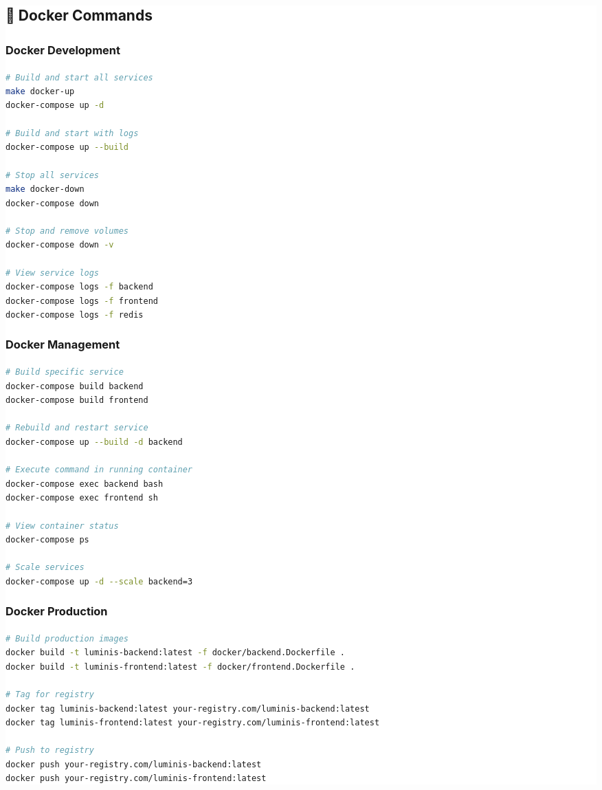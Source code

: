 ## 🐳 Docker Commands

### Docker Development
```bash
# Build and start all services
make docker-up
docker-compose up -d

# Build and start with logs
docker-compose up --build

# Stop all services
make docker-down
docker-compose down

# Stop and remove volumes
docker-compose down -v

# View service logs
docker-compose logs -f backend
docker-compose logs -f frontend
docker-compose logs -f redis
```

### Docker Management
```bash
# Build specific service
docker-compose build backend
docker-compose build frontend

# Rebuild and restart service
docker-compose up --build -d backend

# Execute command in running container
docker-compose exec backend bash
docker-compose exec frontend sh

# View container status
docker-compose ps

# Scale services
docker-compose up -d --scale backend=3
```

### Docker Production
```bash
# Build production images
docker build -t luminis-backend:latest -f docker/backend.Dockerfile .
docker build -t luminis-frontend:latest -f docker/frontend.Dockerfile .

# Tag for registry
docker tag luminis-backend:latest your-registry.com/luminis-backend:latest
docker tag luminis-frontend:latest your-registry.com/luminis-frontend:latest

# Push to registry
docker push your-registry.com/luminis-backend:latest
docker push your-registry.com/luminis-frontend:latest
```
